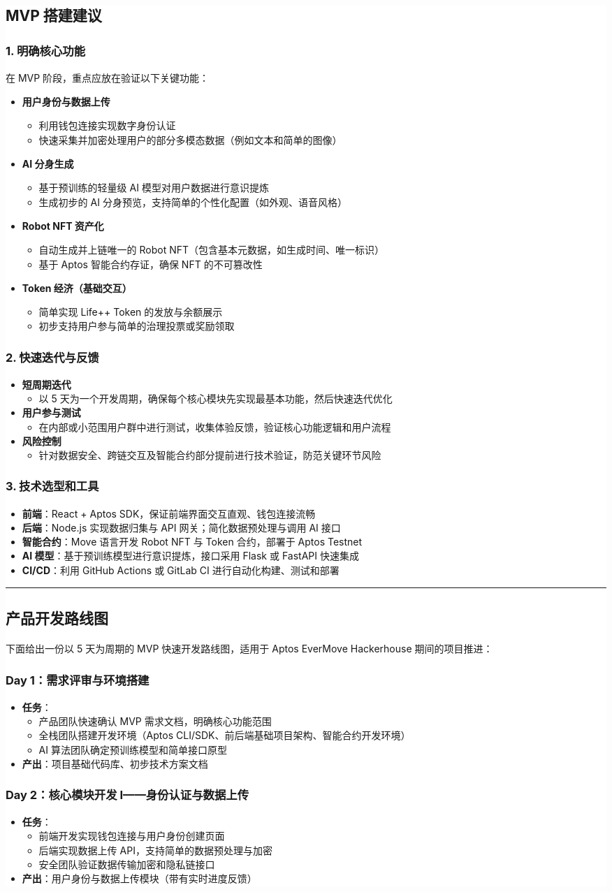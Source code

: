 ## MVP 搭建建议

### 1. 明确核心功能

在 MVP 阶段，重点应放在验证以下关键功能：

- **用户身份与数据上传**  
  - 利用钱包连接实现数字身份认证  
  - 快速采集并加密处理用户的部分多模态数据（例如文本和简单的图像）

- **AI 分身生成**  
  - 基于预训练的轻量级 AI 模型对用户数据进行意识提炼  
  - 生成初步的 AI 分身预览，支持简单的个性化配置（如外观、语音风格）

- **Robot NFT 资产化**  
  - 自动生成并上链唯一的 Robot NFT（包含基本元数据，如生成时间、唯一标识）  
  - 基于 Aptos 智能合约存证，确保 NFT 的不可篡改性

- **Token 经济（基础交互）**  
  - 简单实现 Life++ Token 的发放与余额展示  
  - 初步支持用户参与简单的治理投票或奖励领取

### 2. 快速迭代与反馈

- **短周期迭代**  
  - 以 5 天为一个开发周期，确保每个核心模块先实现最基本功能，然后快速迭代优化
- **用户参与测试**  
  - 在内部或小范围用户群中进行测试，收集体验反馈，验证核心功能逻辑和用户流程
- **风险控制**  
  - 针对数据安全、跨链交互及智能合约部分提前进行技术验证，防范关键环节风险

### 3. 技术选型和工具

- **前端**：React + Aptos SDK，保证前端界面交互直观、钱包连接流畅  
- **后端**：Node.js 实现数据归集与 API 网关；简化数据预处理与调用 AI 接口  
- **智能合约**：Move 语言开发 Robot NFT 与 Token 合约，部署于 Aptos Testnet  
- **AI 模型**：基于预训练模型进行意识提炼，接口采用 Flask 或 FastAPI 快速集成  
- **CI/CD**：利用 GitHub Actions 或 GitLab CI 进行自动化构建、测试和部署

---

## 产品开发路线图

下面给出一份以 5 天为周期的 MVP 快速开发路线图，适用于 Aptos EverMove Hackerhouse 期间的项目推进：

### Day 1：需求评审与环境搭建
- **任务**：
  - 产品团队快速确认 MVP 需求文档，明确核心功能范围
  - 全栈团队搭建开发环境（Aptos CLI/SDK、前后端基础项目架构、智能合约开发环境）
  - AI 算法团队确定预训练模型和简单接口原型
- **产出**：项目基础代码库、初步技术方案文档

### Day 2：核心模块开发 I——身份认证与数据上传
- **任务**：
  - 前端开发实现钱包连接与用户身份创建页面
  - 后端实现数据上传 API，支持简单的数据预处理与加密
  - 安全团队验证数据传输加密和隐私链接口
- **产出**：用户身份与数据上传模块（带有实时进度反馈）
